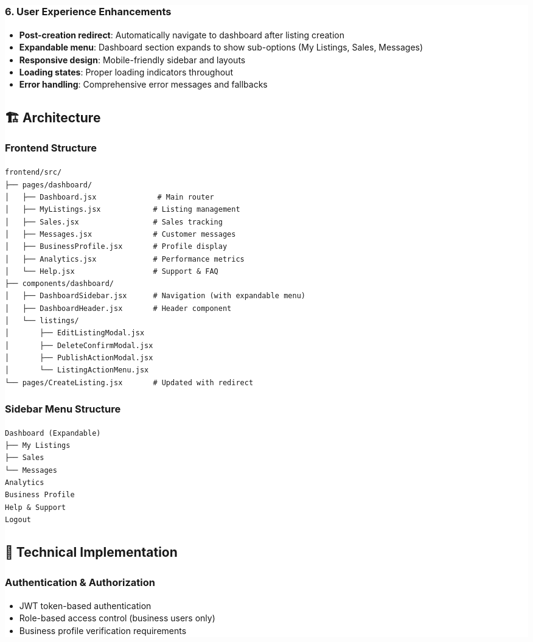 ### 6. User Experience Enhancements
- **Post-creation redirect**: Automatically navigate to dashboard after listing creation
- **Expandable menu**: Dashboard section expands to show sub-options (My Listings, Sales, Messages)
- **Responsive design**: Mobile-friendly sidebar and layouts
- **Loading states**: Proper loading indicators throughout
- **Error handling**: Comprehensive error messages and fallbacks

## 🏗️ Architecture

### Frontend Structure
```
frontend/src/
├── pages/dashboard/
│   ├── Dashboard.jsx              # Main router
│   ├── MyListings.jsx            # Listing management
│   ├── Sales.jsx                 # Sales tracking
│   ├── Messages.jsx              # Customer messages
│   ├── BusinessProfile.jsx       # Profile display
│   ├── Analytics.jsx             # Performance metrics
│   └── Help.jsx                  # Support & FAQ
├── components/dashboard/
│   ├── DashboardSidebar.jsx      # Navigation (with expandable menu)
│   ├── DashboardHeader.jsx       # Header component
│   └── listings/
│       ├── EditListingModal.jsx
│       ├── DeleteConfirmModal.jsx
│       ├── PublishActionModal.jsx
│       └── ListingActionMenu.jsx
└── pages/CreateListing.jsx       # Updated with redirect
```

### Sidebar Menu Structure
```
Dashboard (Expandable)
├── My Listings
├── Sales
└── Messages
Analytics
Business Profile
Help & Support
Logout
```

## 🔧 Technical Implementation

### Authentication & Authorization
- JWT token-based authentication
- Role-based access control (business users only)
- Business profile verification requirements
